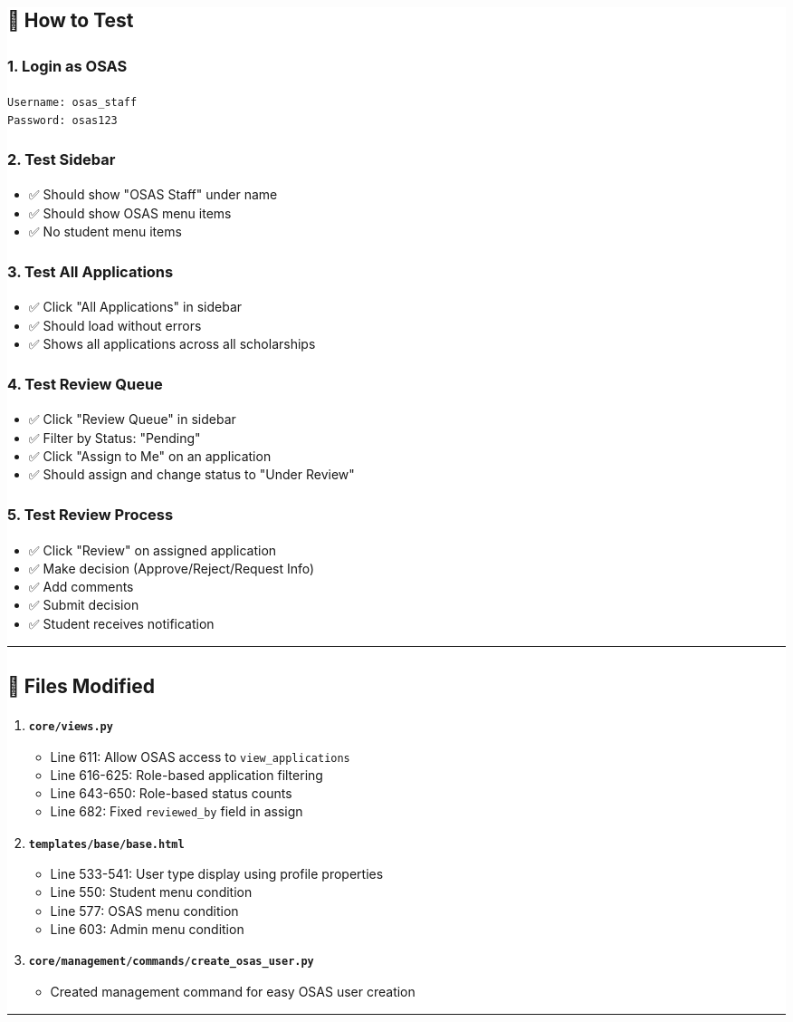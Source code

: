 ## 🚀 How to Test

### 1. Login as OSAS
```
Username: osas_staff
Password: osas123
```

### 2. Test Sidebar
- ✅ Should show "OSAS Staff" under name
- ✅ Should show OSAS menu items
- ✅ No student menu items

### 3. Test All Applications
- ✅ Click "All Applications" in sidebar
- ✅ Should load without errors
- ✅ Shows all applications across all scholarships

### 4. Test Review Queue
- ✅ Click "Review Queue" in sidebar
- ✅ Filter by Status: "Pending"
- ✅ Click "Assign to Me" on an application
- ✅ Should assign and change status to "Under Review"

### 5. Test Review Process
- ✅ Click "Review" on assigned application
- ✅ Make decision (Approve/Reject/Request Info)
- ✅ Add comments
- ✅ Submit decision
- ✅ Student receives notification

---

## 📁 Files Modified

1. **`core/views.py`**
   - Line 611: Allow OSAS access to `view_applications`
   - Line 616-625: Role-based application filtering
   - Line 643-650: Role-based status counts
   - Line 682: Fixed `reviewed_by` field in assign

2. **`templates/base/base.html`**
   - Line 533-541: User type display using profile properties
   - Line 550: Student menu condition
   - Line 577: OSAS menu condition
   - Line 603: Admin menu condition

3. **`core/management/commands/create_osas_user.py`**
   - Created management command for easy OSAS user creation

---
